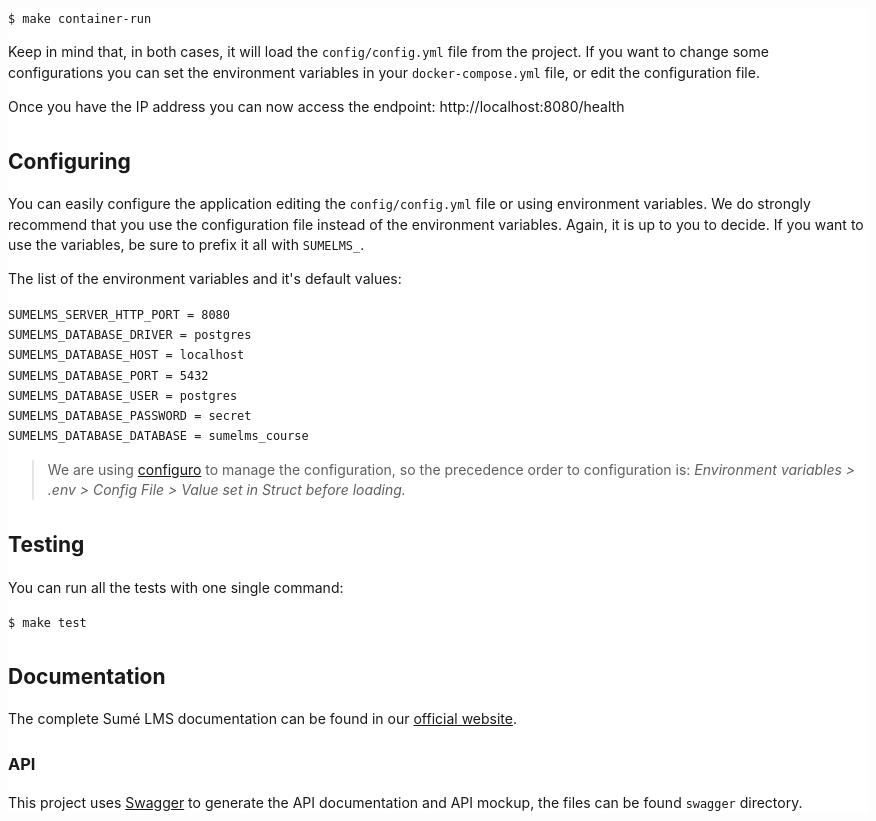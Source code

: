 ```bash
$ make container-run
```

Keep in mind that, in both cases, it will load the `config/config.yml` file from the project. If you want to change some
configurations you can set the environment variables in your `docker-compose.yml` file, or edit the configuration file.

Once you have the IP address you can now access the endpoint: http://localhost:8080/health

## Configuring

You can easily configure the application editing the `config/config.yml` file or using environment variables. We do
strongly recommend that you use the configuration file instead of the environment variables. Again, it is up to you
to decide. If you want to use the variables, be sure to prefix it all with `SUMELMS_`.

The list of the environment variables and it's default values:

```bash
SUMELMS_SERVER_HTTP_PORT = 8080
SUMELMS_DATABASE_DRIVER = postgres
SUMELMS_DATABASE_HOST = localhost
SUMELMS_DATABASE_PORT = 5432
SUMELMS_DATABASE_USER = postgres
SUMELMS_DATABASE_PASSWORD = secret
SUMELMS_DATABASE_DATABASE = sumelms_course
```

> We are using [configuro](https://github.com/sherifabdlnaby/configuro) to manage the configuration, so the precedence
> order to configuration is: _Environment variables > .env > Config File > Value set in Struct before loading._

## Testing

You can run all the tests with one single command:

```bash
$ make test
```

## Documentation

The complete Sumé LMS documentation can be found in our [official website](https://sumelms.com/docs).

### API

This project uses [Swagger](https://swagger.io/) to generate the API documentation and API mockup, the files can be
found `swagger` directory.
